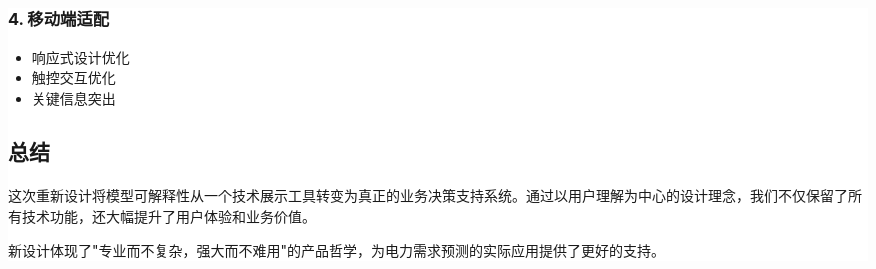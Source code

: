 ### 4. 移动端适配
- 响应式设计优化
- 触控交互优化
- 关键信息突出

## 总结

这次重新设计将模型可解释性从一个技术展示工具转变为真正的业务决策支持系统。通过以用户理解为中心的设计理念，我们不仅保留了所有技术功能，还大幅提升了用户体验和业务价值。

新设计体现了"专业而不复杂，强大而不难用"的产品哲学，为电力需求预测的实际应用提供了更好的支持。
